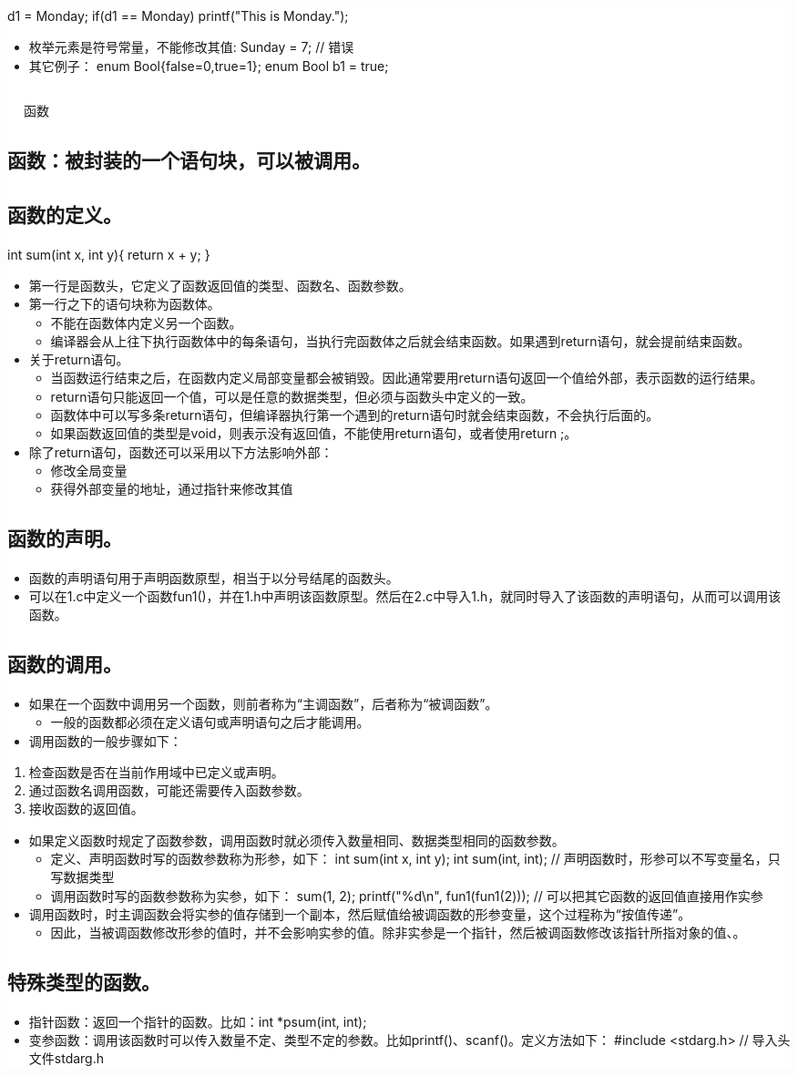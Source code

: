 d1 = Monday;
if(d1 == Monday)
    printf("This is Monday.");
  - 枚举元素是符号常量，不能修改其值:
Sunday = 7;    // 错误
- 其它例子：
enum Bool{false=0,true=1};
enum Bool b1 = true;
## 
## 
## 
 
函数
## 函数：被封装的一个语句块，可以被调用。
## 函数的定义。
int sum(int x, int y){
    return x + y;
}
- 第一行是函数头，它定义了函数返回值的类型、函数名、函数参数。
- 第一行之下的语句块称为函数体。
  - 不能在函数体内定义另一个函数。
  - 编译器会从上往下执行函数体中的每条语句，当执行完函数体之后就会结束函数。如果遇到return语句，就会提前结束函数。
- 关于return语句。
  - 当函数运行结束之后，在函数内定义局部变量都会被销毁。因此通常要用return语句返回一个值给外部，表示函数的运行结果。
  - return语句只能返回一个值，可以是任意的数据类型，但必须与函数头中定义的一致。
  - 函数体中可以写多条return语句，但编译器执行第一个遇到的return语句时就会结束函数，不会执行后面的。
  - 如果函数返回值的类型是void，则表示没有返回值，不能使用return语句，或者使用return ;。
- 除了return语句，函数还可以采用以下方法影响外部：
  - 修改全局变量
  - 获得外部变量的地址，通过指针来修改其值
## 函数的声明。
- 函数的声明语句用于声明函数原型，相当于以分号结尾的函数头。
- 可以在1.c中定义一个函数fun1()，并在1.h中声明该函数原型。然后在2.c中导入1.h，就同时导入了该函数的声明语句，从而可以调用该函数。
## 函数的调用。
- 如果在一个函数中调用另一个函数，则前者称为“主调函数”，后者称为“被调函数”。
  - 一般的函数都必须在定义语句或声明语句之后才能调用。
- 调用函数的一般步骤如下：
1.    检查函数是否在当前作用域中已定义或声明。
2.    通过函数名调用函数，可能还需要传入函数参数。
3.    接收函数的返回值。
- 如果定义函数时规定了函数参数，调用函数时就必须传入数量相同、数据类型相同的函数参数。
  - 定义、声明函数时写的函数参数称为形参，如下：
int sum(int x, int y);
int sum(int, int);            // 声明函数时，形参可以不写变量名，只写数据类型
  - 调用函数时写的函数参数称为实参，如下：
sum(1, 2);
printf("%d\n", fun1(fun1(2)));    // 可以把其它函数的返回值直接用作实参
- 调用函数时，时主调函数会将实参的值存储到一个副本，然后赋值给被调函数的形参变量，这个过程称为“按值传递”。
  - 因此，当被调函数修改形参的值时，并不会影响实参的值。除非实参是一个指针，然后被调函数修改该指针所指对象的值、。
## 特殊类型的函数。
- 指针函数：返回一个指针的函数。比如：int *psum(int, int);
- 变参函数：调用该函数时可以传入数量不定、类型不定的参数。比如printf()、scanf()。定义方法如下：
#include <stdarg.h>                        // 导入头文件stdarg.h
